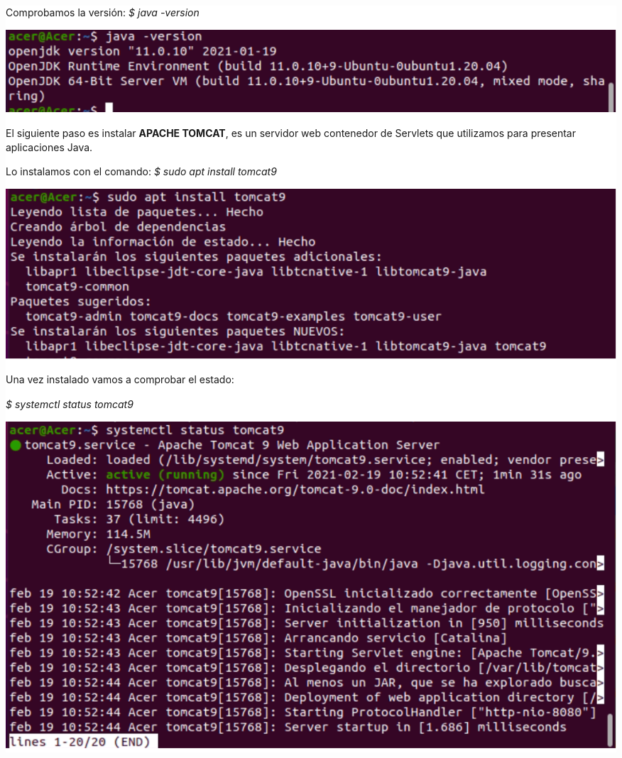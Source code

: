 
Comprobamos la versión: *$ java -version*

![](Imagen%204.png) 

El siguiente paso es instalar **APACHE TOMCAT**, es un servidor web contenedor de Servlets que utilizamos para presentar aplicaciones Java.

Lo instalamos con el comando:  *$ sudo apt install tomcat9*

![](Imagen%205.png) 

Una vez instalado vamos a comprobar el estado:

*$ systemctl status tomcat9*

![](Imagen%206.png) 
 